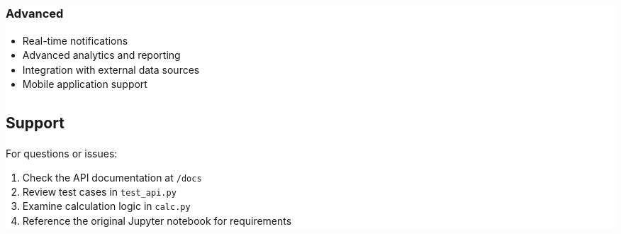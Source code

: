 ### Advanced
- Real-time notifications
- Advanced analytics and reporting
- Integration with external data sources
- Mobile application support

## Support

For questions or issues:
1. Check the API documentation at `/docs`
2. Review test cases in `test_api.py`
3. Examine calculation logic in `calc.py`
4. Reference the original Jupyter notebook for requirements